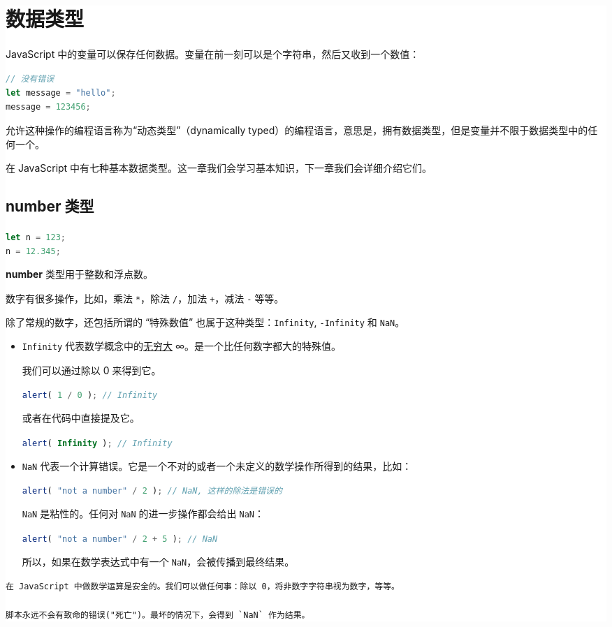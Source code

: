 # 数据类型

JavaScript 中的变量可以保存任何数据。变量在前一刻可以是个字符串，然后又收到一个数值：

```js
// 没有错误
let message = "hello";
message = 123456;
```

允许这种操作的编程语言称为“动态类型”（dynamically typed）的编程语言，意思是，拥有数据类型，但是变量并不限于数据类型中的任何一个。

在 JavaScript 中有七种基本数据类型。这一章我们会学习基本知识，下一章我们会详细介绍它们。

## number 类型

```js
let n = 123;
n = 12.345;
```

**number** 类型用于整数和浮点数。

数字有很多操作，比如，乘法 `*`，除法 `/`，加法 `+`，减法 `-` 等等。

除了常规的数字，还包括所谓的 “特殊数值” 也属于这种类型：`Infinity`, `-Infinity` 和 `NaN`。

- `Infinity` 代表数学概念中的[无穷大](https://en.wikipedia.org/wiki/Infinity) ∞。是一个比任何数字都大的特殊值。

    我们可以通过除以 0 来得到它。

    ```js run
    alert( 1 / 0 ); // Infinity
    ```

    或者在代码中直接提及它。

    ```js run
    alert( Infinity ); // Infinity
    ```
- `NaN` 代表一个计算错误。它是一个不对的或者一个未定义的数学操作所得到的结果，比如：

    ```js run
    alert( "not a number" / 2 ); // NaN, 这样的除法是错误的
    ```

    `NaN` 是粘性的。任何对 `NaN` 的进一步操作都会给出 `NaN`：

    ```js run
    alert( "not a number" / 2 + 5 ); // NaN
    ```

    所以，如果在数学表达式中有一个 `NaN`，会被传播到最终结果。

```smart header="数学运算是安全的"
在 JavaScript 中做数学运算是安全的。我们可以做任何事：除以 0，将非数字字符串视为数字，等等。

脚本永远不会有致命的错误("死亡")。最坏的情况下，会得到 `NaN` 作为结果。
```
